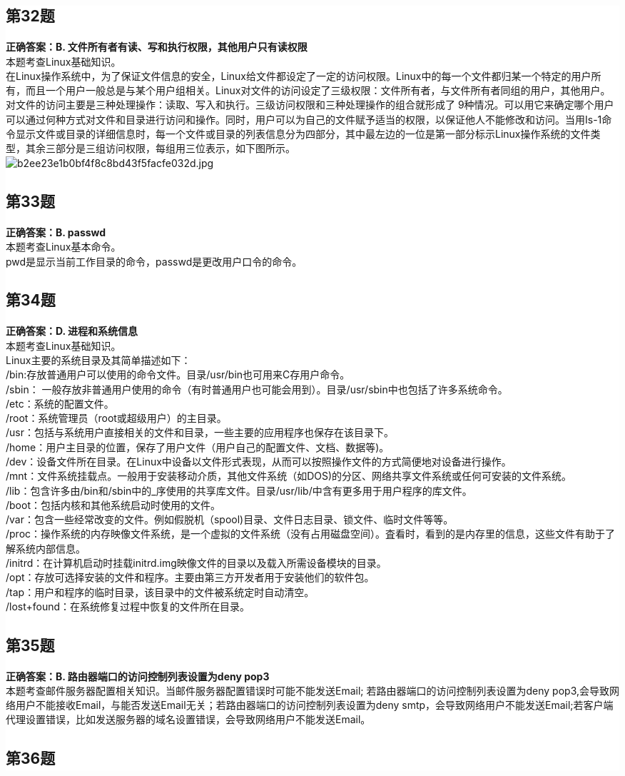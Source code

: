 
## 第32题 ##

**正确答案：B. 文件所有者有读、写和执行权限，其他用户只有读权限**  
本题考查Linux基础知识。  
在Linux操作系统中，为了保证文件信息的安全，Linux给文件都设定了一定的访问权限。Linux中的每一个文件都归某一个特定的用户所有，而且一个用户一般总是与某个用户组相关。Linux对文件的访问设定了三级权限：文件所有者，与文件所有者同组的用户，其他用户。对文件的访问主要是三种处理操作：读取、写入和执行。三级访问权限和三种处理操作的组合就形成了 9种情况。可以用它来确定哪个用户可以通过何种方式对文件和目录进行访问和操作。同时，用户可以为自己的文件赋予适当的权限，以保证他人不能修改和访问。当用Is-1命令显示文件或目录的详细信息时，每一个文件或目录的列表信息分为四部分，其中最左边的一位是第一部分标示Linux操作系统的文件类型，其余三部分是三组访问权限，每组用三位表示，如下图所示。  
![b2ee23e1b0bf4f8c8bd43f5facfe032d.jpg][]  


## 第33题 ##

**正确答案：B. passwd**  
本题考查Linux基本命令。  
pwd是显示当前工作目录的命令，passwd是更改用户口令的命令。  


## 第34题 ##

**正确答案：D. 进程和系统信息**  
本题考查Linux基础知识。  
Linux主要的系统目录及其简单描述如下：  
/bin:存放普通用户可以使用的命令文件。目录/usr/bin也可用来C存用户命令。  
/sbin： 一般存放非普通用户使用的命令（有时普通用户也可能会用到）。目录/usr/sbin中也包括了许多系统命令。  
/etc：系统的配置文件。  
/root：系统管理员（root或超级用户）的主目录。  
/usr：包括与系统用户直接相关的文件和目录，一些主要的应用程序也保存在该目录下。  
/home：用户主目录的位置，保存了用户文件（用户自己的配置文件、文档、数据等)。  
/dev：设备文件所在目录。在Linux中设备以文件形式表现，从而可以按照操作文件的方式简便地对设备进行操作。  
/mnt：文件系统挂载点。一般用于安装移动介质，其他文件系统（如DOS)的分区、网络共享文件系统或任何可安装的文件系统。  
/lib：包含许多由/bin和/sbin中的\_序使用的共享库文件。目录/usr/lib/中含有更多用于用户程序的库文件。  
/boot：包括内核和其他系统启动时使用的文件。  
/var：包含一些经常改变的文件。例如假脱机（spool)目录、文件日志目录、锁文件、临时文件等等。  
/proc：操作系统的内存映像文件系统，是一个虚拟的文件系统（没有占用磁盘空间）。査看时，看到的是内存里的信息，这些文件有助于了解系统内部信息。  
/initrd：在计算机启动时挂载initrd.img映像文件的目录以及载入所需设备模块的目录。  
/opt：存放可选择安装的文件和程序。主要由第三方开发者用于安装他们的软件包。  
/tap：用户和程序的临时目录，该目录中的文件被系统定时自动清空。  
/lost+found：在系统修复过程中恢复的文件所在目录。  


## 第35题 ##

**正确答案：B. 路由器端口的访问控制列表设置为deny pop3**  
本题考查邮件服务器配置相关知识。当邮件服务器配置错误时可能不能发送Email; 若路由器端口的访问控制列表设置为deny pop3,会导致网络用户不能接收Email，与能否发送Email无关；若路由器端口的访问控制列表设置为deny smtp，会导致网络用户不能发送Email;若客户端代理设置错误，比如发送服务器的域名设置错误，会导致网络用户不能发送Email。  


## 第36题 ##


[a7986f78a3ad4fb39e8682a473eed3a0.jpg]: https://www.xkxxkx.cn/file/exam/software/网络工程师/综合知识/第14题/a7986f78a3ad4fb39e8682a473eed3a0.jpg
[ba0ff88888f14887b66c016c997d131a.jpg]: https://www.xkxxkx.cn/file/exam/software/网络工程师/综合知识/第16题/ba0ff88888f14887b66c016c997d131a.jpg
[3d82325c0fe34452968321c833b0172d.jpg]: https://www.xkxxkx.cn/file/exam/software/网络工程师/综合知识/第16题/3d82325c0fe34452968321c833b0172d.jpg
[98c4d9518e384916ab607d7b14b7f66a.jpg]: https://www.xkxxkx.cn/file/exam/software/网络工程师/综合知识/第20题/98c4d9518e384916ab607d7b14b7f66a.jpg
[89bc0608f2be422ba91b1aea2edb573b.jpg]: https://www.xkxxkx.cn/file/exam/software/网络工程师/综合知识/第22题/89bc0608f2be422ba91b1aea2edb573b.jpg
[520e38ed56e549b88f61d569612c3d53.jpg]: https://www.xkxxkx.cn/file/exam/software/网络工程师/综合知识/第22题/520e38ed56e549b88f61d569612c3d53.jpg
[f47e607cafe546ad8231798fcf61e6b5.jpg]: https://www.xkxxkx.cn/file/exam/software/网络工程师/综合知识/第28题/f47e607cafe546ad8231798fcf61e6b5.jpg
[b2ee23e1b0bf4f8c8bd43f5facfe032d.jpg]: https://www.xkxxkx.cn/file/exam/software/网络工程师/综合知识/第32题/b2ee23e1b0bf4f8c8bd43f5facfe032d.jpg
[5625e7df3a5648d2ae63c61ba393c511.jpg]: https://www.xkxxkx.cn/file/exam/software/网络工程师/综合知识/第37题/5625e7df3a5648d2ae63c61ba393c511.jpg
[www.abc.com.cn]: http://www.abc.com.cn
[e4b84194d52140aca454956419baefc3.jpg]: https://www.xkxxkx.cn/file/exam/software/网络工程师/综合知识/第44题/e4b84194d52140aca454956419baefc3.jpg
[6a79d45253e14be690e1e8ed69540ab3.jpg]: https://www.xkxxkx.cn/file/exam/software/网络工程师/综合知识/第47题/6a79d45253e14be690e1e8ed69540ab3.jpg
[edcb1e00ddc348e5b6c34373ce23f095.jpg]: https://www.xkxxkx.cn/file/exam/software/网络工程师/综合知识/第50题/edcb1e00ddc348e5b6c34373ce23f095.jpg
[c94e19c0e315456a99e52e9d29778cec.jpg]: https://www.xkxxkx.cn/file/exam/software/网络工程师/综合知识/第59题/c94e19c0e315456a99e52e9d29778cec.jpg
[842a6f0d634a4fff8f644bd3111899b7.jpg]: https://www.xkxxkx.cn/file/exam/software/网络工程师/综合知识/第59题/842a6f0d634a4fff8f644bd3111899b7.jpg
[8e816fda1eed429d955913177c157ee5.jpg]: https://www.xkxxkx.cn/file/exam/software/网络工程师/综合知识/第61题/8e816fda1eed429d955913177c157ee5.jpg
[2e98bbce00d44c268307e4241241ac3f.jpg]: https://www.xkxxkx.cn/file/exam/software/网络工程师/综合知识/第61题/2e98bbce00d44c268307e4241241ac3f.jpg
[d487e7e70a70444fab9290d59039a4cb.jpg]: https://www.xkxxkx.cn/file/exam/software/网络工程师/综合知识/第65题/d487e7e70a70444fab9290d59039a4cb.jpg
[c66078e34ed44864aec6c11d1f8bfde9.jpg]: https://www.xkxxkx.cn/file/exam/software/网络工程师/综合知识/第67题/c66078e34ed44864aec6c11d1f8bfde9.jpg
[52e4bb0036524639a32a92f948f080ff.jpg]: https://www.xkxxkx.cn/file/exam/software/网络工程师/综合知识/第68题/52e4bb0036524639a32a92f948f080ff.jpg
[6f3ce1bc1c5d4e9ab85a5c8a4a134d0b.jpg]: https://www.xkxxkx.cn/file/exam/software/网络工程师/综合知识/第69题/6f3ce1bc1c5d4e9ab85a5c8a4a134d0b.jpg